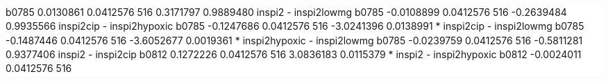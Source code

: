 <td align="left">b0785</td>
<td align="right">0.0130861</td>
<td align="right">0.0412576</td>
<td align="right">516</td>
<td align="right">0.3171797</td>
<td align="right">0.9889480</td>
<td align="left"></td>
</tr>
<tr class="odd">
<td align="left">inspi2 - inspi2lowmg</td>
<td align="left">b0785</td>
<td align="right">-0.0108899</td>
<td align="right">0.0412576</td>
<td align="right">516</td>
<td align="right">-0.2639484</td>
<td align="right">0.9935566</td>
<td align="left"></td>
</tr>
<tr class="even">
<td align="left">inspi2cip - inspi2hypoxic</td>
<td align="left">b0785</td>
<td align="right">-0.1247686</td>
<td align="right">0.0412576</td>
<td align="right">516</td>
<td align="right">-3.0241396</td>
<td align="right">0.0138991</td>
<td align="left">*</td>
</tr>
<tr class="odd">
<td align="left">inspi2cip - inspi2lowmg</td>
<td align="left">b0785</td>
<td align="right">-0.1487446</td>
<td align="right">0.0412576</td>
<td align="right">516</td>
<td align="right">-3.6052677</td>
<td align="right">0.0019361</td>
<td align="left">*</td>
</tr>
<tr class="even">
<td align="left">inspi2hypoxic - inspi2lowmg</td>
<td align="left">b0785</td>
<td align="right">-0.0239759</td>
<td align="right">0.0412576</td>
<td align="right">516</td>
<td align="right">-0.5811281</td>
<td align="right">0.9377406</td>
<td align="left"></td>
</tr>
<tr class="odd">
<td align="left">inspi2 - inspi2cip</td>
<td align="left">b0812</td>
<td align="right">0.1272226</td>
<td align="right">0.0412576</td>
<td align="right">516</td>
<td align="right">3.0836183</td>
<td align="right">0.0115379</td>
<td align="left">*</td>
</tr>
<tr class="even">
<td align="left">inspi2 - inspi2hypoxic</td>
<td align="left">b0812</td>
<td align="right">-0.0024011</td>
<td align="right">0.0412576</td>
<td align="right">516</td>